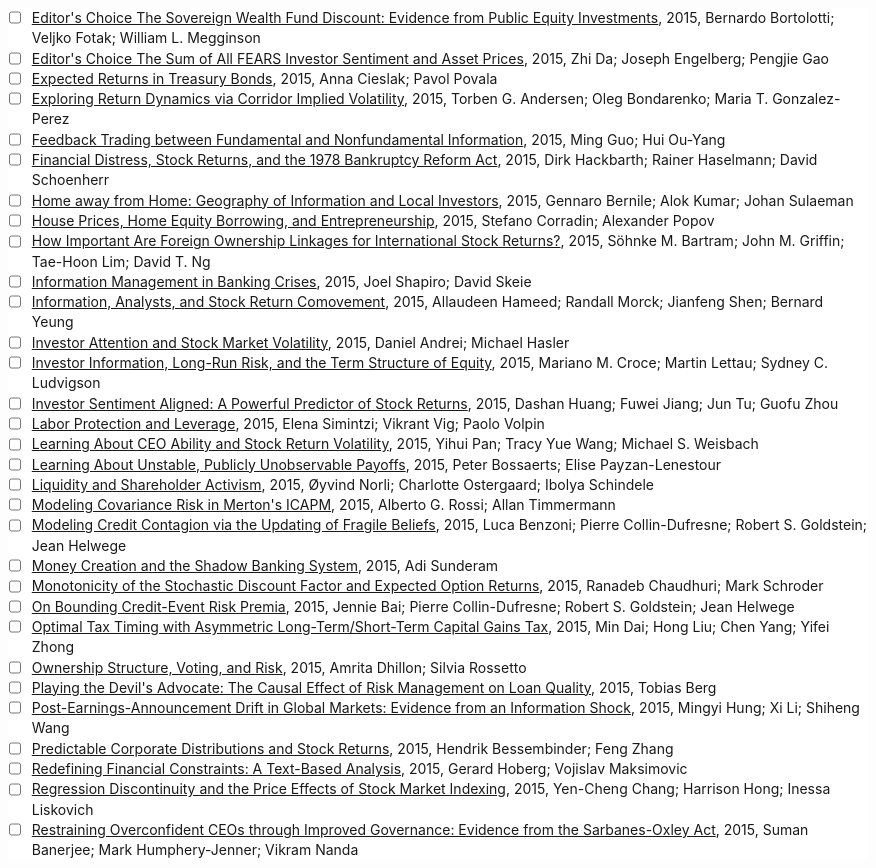 - [ ] [Editor's Choice The Sovereign Wealth Fund Discount: Evidence from Public Equity Investments](http://hdl.handle.net/10.1093/rfs/hhv036), 2015, Bernardo Bortolotti; Veljko Fotak; William L. Megginson
- [ ] [Editor's Choice The Sum of All FEARS Investor Sentiment and Asset Prices](http://hdl.handle.net/10.1093/rfs/hhu072), 2015, Zhi Da; Joseph Engelberg; Pengjie Gao
- [ ] [Expected Returns in Treasury Bonds](http://hdl.handle.net/10.1093/rfs/hhv032), 2015, Anna Cieslak; Pavol Povala
- [ ] [Exploring Return Dynamics via Corridor Implied Volatility](http://hdl.handle.net/10.1093/rfs/hhv033), 2015, Torben G. Andersen; Oleg Bondarenko; Maria T. Gonzalez-Perez
- [ ] [Feedback Trading between Fundamental and Nonfundamental Information](http://hdl.handle.net/10.1093/rfs/hhu057), 2015, Ming Guo; Hui Ou-Yang
- [ ] [Financial Distress, Stock Returns, and the 1978 Bankruptcy Reform Act](http://hdl.handle.net/10.1093/rfs/hhv009), 2015, Dirk Hackbarth; Rainer Haselmann; David Schoenherr
- [ ] [Home away from Home: Geography of Information and Local Investors](http://hdl.handle.net/10.1093/rfs/hhv004), 2015, Gennaro Bernile; Alok Kumar; Johan Sulaeman
- [ ] [House Prices, Home Equity Borrowing, and Entrepreneurship](http://hdl.handle.net/10.1093/rfs/hhv020), 2015, Stefano Corradin; Alexander Popov
- [ ] [How Important Are Foreign Ownership Linkages for International Stock Returns?](http://hdl.handle.net/10.1093/rfs/hhv030), 2015, Söhnke M. Bartram; John M. Griffin; Tae-Hoon Lim; David T. Ng
- [ ] [Information Management in Banking Crises](http://hdl.handle.net/10.1093/rfs/hhv010), 2015, Joel Shapiro; David Skeie
- [ ] [Information, Analysts, and Stock Return Comovement](http://hdl.handle.net/10.1093/rfs/hhv042), 2015, Allaudeen Hameed; Randall Morck; Jianfeng Shen; Bernard Yeung
- [ ] [Investor Attention and Stock Market Volatility](http://hdl.handle.net/10.1093/rfs/hhu059), 2015, Daniel Andrei; Michael Hasler
- [ ] [Investor Information, Long-Run Risk, and the Term Structure of Equity](http://hdl.handle.net/10.1093/rfs/hhu084), 2015, Mariano M. Croce; Martin Lettau; Sydney C. Ludvigson
- [ ] [Investor Sentiment Aligned: A Powerful Predictor of Stock Returns](http://hdl.handle.net/10.1093/rfs/hhu080), 2015, Dashan Huang; Fuwei Jiang; Jun Tu; Guofu Zhou
- [ ] [Labor Protection and Leverage](http://hdl.handle.net/10.1093/rfs/hhu053), 2015, Elena Simintzi; Vikrant Vig; Paolo Volpin
- [ ] [Learning About CEO Ability and Stock Return Volatility](http://hdl.handle.net/10.1093/rfs/hhv014), 2015, Yihui Pan; Tracy Yue Wang; Michael S. Weisbach
- [ ] [Learning About Unstable, Publicly Unobservable Payoffs](http://hdl.handle.net/10.1093/rfs/hhu069), 2015, Peter Bossaerts; Elise Payzan-Lenestour
- [ ] [Liquidity and Shareholder Activism](http://hdl.handle.net/10.1093/rfs/hhu070), 2015, Øyvind Norli; Charlotte Ostergaard; Ibolya Schindele
- [ ] [Modeling Covariance Risk in Merton's ICAPM](http://hdl.handle.net/10.1093/rfs/hhv015), 2015, Alberto G. Rossi; Allan Timmermann
- [ ] [Modeling Credit Contagion via the Updating of Fragile Beliefs](http://hdl.handle.net/10.1093/rfs/hhv018), 2015, Luca Benzoni; Pierre Collin-Dufresne; Robert S. Goldstein; Jean Helwege
- [ ] [Money Creation and the Shadow Banking System](http://hdl.handle.net/10.1093/rfs/hhu083), 2015, Adi Sunderam
- [ ] [Monotonicity of the Stochastic Discount Factor and Expected Option Returns](http://hdl.handle.net/10.1093/rfs/hhv011), 2015, Ranadeb Chaudhuri; Mark Schroder
- [ ] [On Bounding Credit-Event Risk Premia](http://hdl.handle.net/10.1093/rfs/hhv022), 2015, Jennie Bai; Pierre Collin-Dufresne; Robert S. Goldstein; Jean Helwege
- [ ] [Optimal Tax Timing with Asymmetric Long-Term/Short-Term Capital Gains Tax](http://hdl.handle.net/10.1093/rfs/hhv024), 2015, Min Dai; Hong Liu; Chen Yang; Yifei Zhong
- [ ] [Ownership Structure, Voting, and Risk](http://hdl.handle.net/10.1093/rfs/hhu071), 2015, Amrita Dhillon; Silvia Rossetto
- [ ] [Playing the Devil's Advocate: The Causal Effect of Risk Management on Loan Quality](http://hdl.handle.net/10.1093/rfs/hhv040), 2015, Tobias Berg
- [ ] [Post-Earnings-Announcement Drift in Global Markets: Evidence from an Information Shock](http://hdl.handle.net/10.1093/rfs/hhu092), 2015, Mingyi Hung; Xi Li; Shiheng Wang
- [ ] [Predictable Corporate Distributions and Stock Returns](http://hdl.handle.net/10.1093/rfs/hhu145), 2015, Hendrik Bessembinder; Feng Zhang
- [ ] [Redefining Financial Constraints: A Text-Based Analysis](http://hdl.handle.net/10.1093/rfs/hhu089), 2015, Gerard Hoberg; Vojislav Maksimovic
- [ ] [Regression Discontinuity and the Price Effects of Stock Market Indexing](http://hdl.handle.net/10.1093/rfs/hhu041), 2015, Yen-Cheng Chang; Harrison Hong; Inessa Liskovich
- [ ] [Restraining Overconfident CEOs through Improved Governance: Evidence from the Sarbanes-Oxley Act](http://hdl.handle.net/10.1093/rfs/hhv034), 2015, Suman Banerjee; Mark Humphery-Jenner; Vikram Nanda